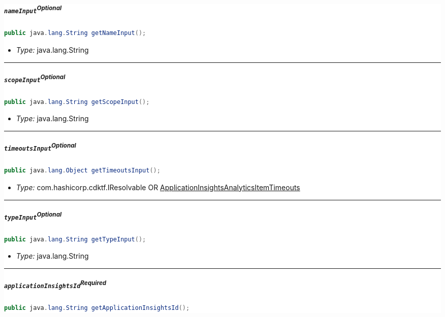 ##### `nameInput`<sup>Optional</sup> <a name="nameInput" id="@cdktf/provider-azurerm.applicationInsightsAnalyticsItem.ApplicationInsightsAnalyticsItem.property.nameInput"></a>

```java
public java.lang.String getNameInput();
```

- *Type:* java.lang.String

---

##### `scopeInput`<sup>Optional</sup> <a name="scopeInput" id="@cdktf/provider-azurerm.applicationInsightsAnalyticsItem.ApplicationInsightsAnalyticsItem.property.scopeInput"></a>

```java
public java.lang.String getScopeInput();
```

- *Type:* java.lang.String

---

##### `timeoutsInput`<sup>Optional</sup> <a name="timeoutsInput" id="@cdktf/provider-azurerm.applicationInsightsAnalyticsItem.ApplicationInsightsAnalyticsItem.property.timeoutsInput"></a>

```java
public java.lang.Object getTimeoutsInput();
```

- *Type:* com.hashicorp.cdktf.IResolvable OR <a href="#@cdktf/provider-azurerm.applicationInsightsAnalyticsItem.ApplicationInsightsAnalyticsItemTimeouts">ApplicationInsightsAnalyticsItemTimeouts</a>

---

##### `typeInput`<sup>Optional</sup> <a name="typeInput" id="@cdktf/provider-azurerm.applicationInsightsAnalyticsItem.ApplicationInsightsAnalyticsItem.property.typeInput"></a>

```java
public java.lang.String getTypeInput();
```

- *Type:* java.lang.String

---

##### `applicationInsightsId`<sup>Required</sup> <a name="applicationInsightsId" id="@cdktf/provider-azurerm.applicationInsightsAnalyticsItem.ApplicationInsightsAnalyticsItem.property.applicationInsightsId"></a>

```java
public java.lang.String getApplicationInsightsId();
```
